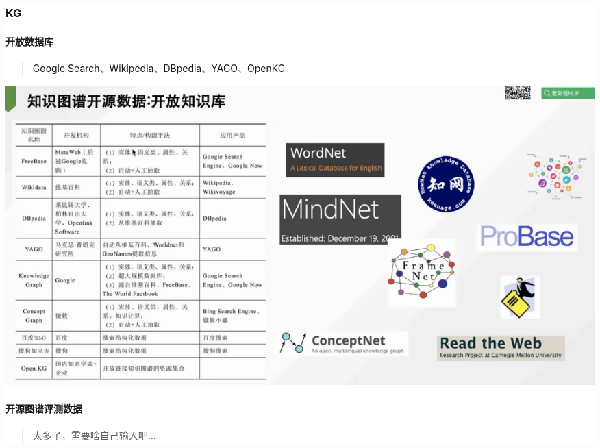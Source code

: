 

### KG

#### 开放数据库

> [Google Search](https://www.google.com/)、[Wikipedia](https://www.wikipedia.org/)、[DBpedia](https://www.dbpedia.org/)、[YAGO](https://yago-knowledge.org/)、[OpenKG](http://openkg.cn/)

![image-20221020165006454](知识图谱.assets/image-20221020165006454.png)

#### 开源图谱评测数据

> 太多了，需要啥自己输入吧...
